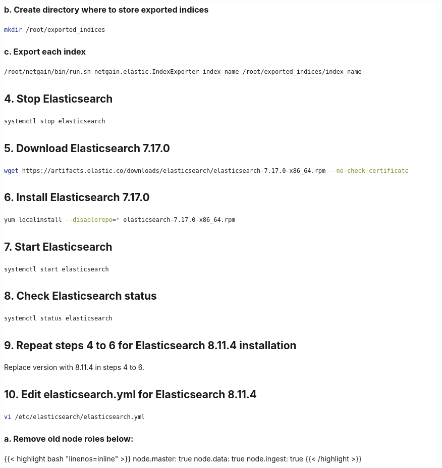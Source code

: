 ### b. Create directory where to store exported indices
```bash
mkdir /root/exported_indices
``` 

### c. Export each index
```bash
/root/netgain/bin/run.sh netgain.elastic.IndexExporter index_name /root/exported_indices/index_name
``` 

## 4. Stop Elasticsearch
```bash
systemctl stop elasticsearch
```

## 5. Download  Elasticsearch 7.17.0
```bash
wget https://artifacts.elastic.co/downloads/elasticsearch/elasticsearch-7.17.0-x86_64.rpm --no-check-certificate
```

## 6. Install  Elasticsearch 7.17.0
```bash
yum localinstall --disablerepo=* elasticsearch-7.17.0-x86_64.rpm
```

## 7. Start Elasticsearch
```bash
systemctl start elasticsearch
```

## 8. Check Elasticsearch status
```bash
systemctl status elasticsearch
```

## 9. Repeat steps 4 to 6 for Elasticsearch 8.11.4 installation
Replace version with 8.11.4 in steps 4 to 6.
## 10. Edit elasticsearch.yml for Elasticsearch 8.11.4
```bash
vi /etc/elasticsearch/elasticsearch.yml
```

### a. Remove old node roles below:
{{< highlight bash "linenos=inline" >}}
node.master: true
node.data: true
node.ingest: true
{{< /highlight >}}
